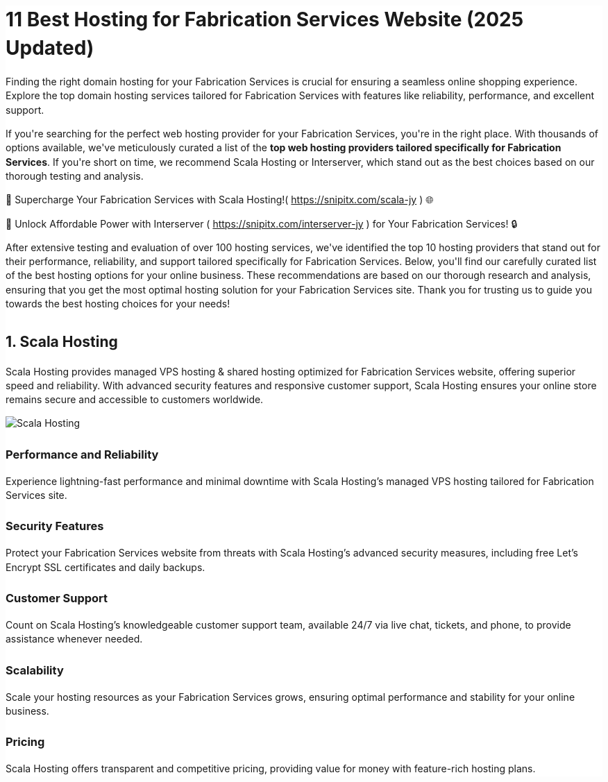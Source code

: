 # 11 Best Hosting for Fabrication Services Website (2025 Updated)

Finding the right domain hosting for your Fabrication Services is crucial for ensuring a seamless online shopping experience. Explore the top domain hosting services tailored for Fabrication Services with features like reliability, performance, and excellent support.

If you're searching for the perfect web hosting provider for your Fabrication Services, you're in the right place. With thousands of options available, we've meticulously curated a list of the **top web hosting providers tailored specifically for Fabrication Services**. If you're short on time, we recommend Scala Hosting or Interserver, which stand out as the best choices based on our thorough testing and analysis.

🚀 Supercharge Your Fabrication Services with Scala Hosting!( https://snipitx.com/scala-jy ) 🌐 

💸 Unlock Affordable Power with Interserver ( https://snipitx.com/interserver-jy ) for Your Fabrication Services! 🔒

After extensive testing and evaluation of over 100 hosting services, we've identified the top 10 hosting providers that stand out for their performance, reliability, and support tailored specifically for Fabrication Services. Below, you'll find our carefully curated list of the best hosting options for your online business. These recommendations are based on our thorough research and analysis, ensuring that you get the most optimal hosting solution for your Fabrication Services site. Thank you for trusting us to guide you towards the best hosting choices for your needs!

## 1. Scala Hosting

Scala Hosting provides managed VPS hosting & shared hosting optimized for Fabrication Services website, offering superior speed and reliability. With advanced security features and responsive customer support, Scala Hosting ensures your online store remains secure and accessible to customers worldwide.

![Scala Hosting](https://i.imgur.com/uJ5JIK3.png "Scala Web Hosting")

### Performance and Reliability
Experience lightning-fast performance and minimal downtime with Scala Hosting’s managed VPS hosting tailored for Fabrication Services site.

### Security Features
Protect your Fabrication Services website from threats with Scala Hosting’s advanced security measures, including free Let’s Encrypt SSL certificates and daily backups.

### Customer Support
Count on Scala Hosting’s knowledgeable customer support team, available 24/7 via live chat, tickets, and phone, to provide assistance whenever needed.

### Scalability
Scale your hosting resources as your Fabrication Services grows, ensuring optimal performance and stability for your online business.

### Pricing
Scala Hosting offers transparent and competitive pricing, providing value for money with feature-rich hosting plans.
